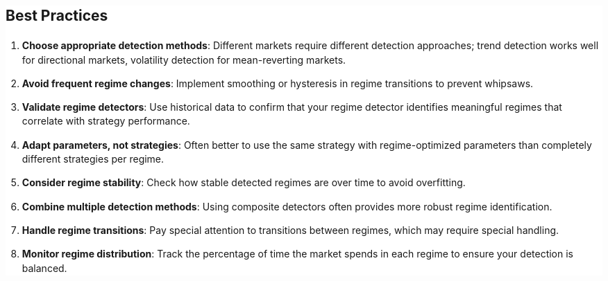 ```python
```

## Best Practices

1. **Choose appropriate detection methods**: Different markets require different detection approaches; trend detection works well for directional markets, volatility detection for mean-reverting markets.

2. **Avoid frequent regime changes**: Implement smoothing or hysteresis in regime transitions to prevent whipsaws.

3. **Validate regime detectors**: Use historical data to confirm that your regime detector identifies meaningful regimes that correlate with strategy performance.

4. **Adapt parameters, not strategies**: Often better to use the same strategy with regime-optimized parameters than completely different strategies per regime.

5. **Consider regime stability**: Check how stable detected regimes are over time to avoid overfitting.

6. **Combine multiple detection methods**: Using composite detectors often provides more robust regime identification.

7. **Handle regime transitions**: Pay special attention to transitions between regimes, which may require special handling.

8. **Monitor regime distribution**: Track the percentage of time the market spends in each regime to ensure your detection is balanced.
